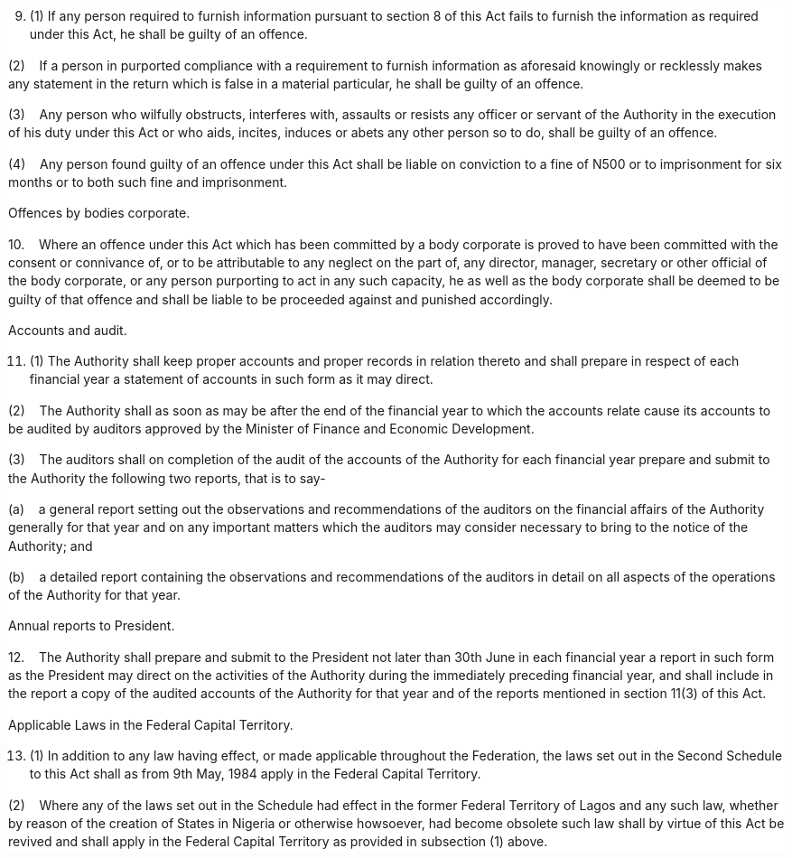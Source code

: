9. (1) If any person required to furnish information pursuant to section 8 of this Act fails to furnish the information as required under this Act, he shall be guilty of an offence.

(2)    If a person in purported compliance with a requirement to furnish information as aforesaid knowingly or recklessly makes any statement in the return which is false in a material particular, he shall be guilty of an offence.

(3)    Any person who wilfully obstructs, interferes with, assaults or resists any officer or servant of the Authority in the execution of his duty under this Act or who aids, incites, induces or abets any other person so to do, shall be guilty of an offence.

(4)    Any person found guilty of an offence under this Act shall be liable on conviction to a fine of N500 or to imprisonment for six months or to both such fine and imprisonment.

Offences by bodies corporate.

10.    Where an offence under this Act which has been committed by a body corporate is proved to have been committed with the consent or connivance of, or to be attributable to any neglect on the part of, any director, manager, secretary or other official of the body corporate, or any person purporting to act in any such capacity, he as well as the body corporate shall be deemed to be guilty of that offence and shall be liable to be proceeded against and punished accordingly.

Accounts and audit.

11. (1) The Authority shall keep proper accounts and proper records in relation thereto and shall prepare in respect of each financial year a statement of accounts in such form as it may direct.

(2)    The Authority shall as soon as may be after the end of the financial year to which the accounts relate cause its accounts to be audited by auditors approved by the Minister of Finance and Economic Development.

(3)    The auditors shall on completion of the audit of the accounts of the Authority for each financial year prepare and submit to the Authority the following two reports, that is to say-

(a)    a general report setting out the observations and recommendations of the auditors on the financial affairs of the Authority generally for that year and on any important matters which the auditors may consider necessary to bring to the notice of the Authority; and

(b)    a detailed report containing the observations and recommendations of the auditors in detail on all aspects of the operations of the Authority for that year.

Annual reports to President.

12.    The Authority shall prepare and submit to the President not later than 30th June in each financial year a report in such form as the President may direct on the activities of the Authority during the immediately preceding financial year, and shall include in the report a copy of the audited accounts of the Authority for that year and of the reports mentioned in section 11(3) of this Act.

Applicable Laws in the Federal Capital Territory.

13. (1) In addition to any law having effect, or made applicable throughout the Federation, the laws set out in the Second Schedule to this Act shall as from 9th May, 1984 apply in the Federal Capital Territory.

(2)    Where any of the laws set out in the Schedule had effect in the former Federal Territory of Lagos and any such law, whether by reason of the creation of States in Nigeria or otherwise howsoever, had become obsolete such law shall by virtue of this Act be revived and shall apply in the Federal Capital Territory as provided in subsection (1) above.
